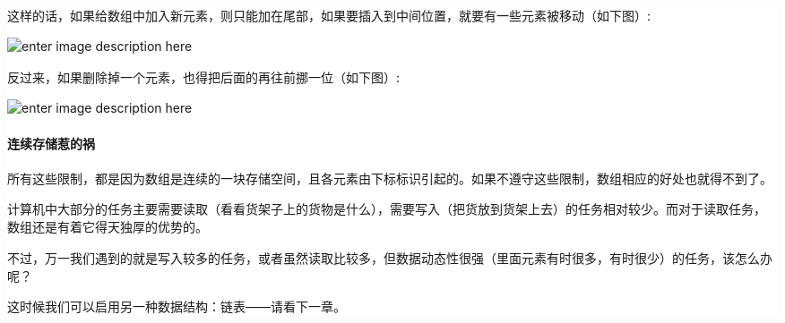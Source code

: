 这样的话，如果给数组中加入新元素，则只能加在尾部，如果要插入到中间位置，就要有一些元素被移动（如下图）:

![enter image description
here](https://images.gitbook.cn/25c3bda0-7dd2-11e9-8d9f-fd91eb8da7d8)

反过来，如果删除掉一个元素，也得把后面的再往前挪一位（如下图）:

![enter image description
here](https://images.gitbook.cn/2cd08ce0-7dd2-11e9-8d9f-fd91eb8da7d8)

#### 连续存储惹的祸

所有这些限制，都是因为数组是连续的一块存储空间，且各元素由下标标识引起的。如果不遵守这些限制，数组相应的好处也就得不到了。

计算机中大部分的任务主要需要读取（看看货架子上的货物是什么），需要写入（把货放到货架上去）的任务相对较少。而对于读取任务，数组还是有着它得天独厚的优势的。

不过，万一我们遇到的就是写入较多的任务，或者虽然读取比较多，但数据动态性很强（里面元素有时很多，有时很少）的任务，该怎么办呢？

这时候我们可以启用另一种数据结构：链表——请看下一章。

